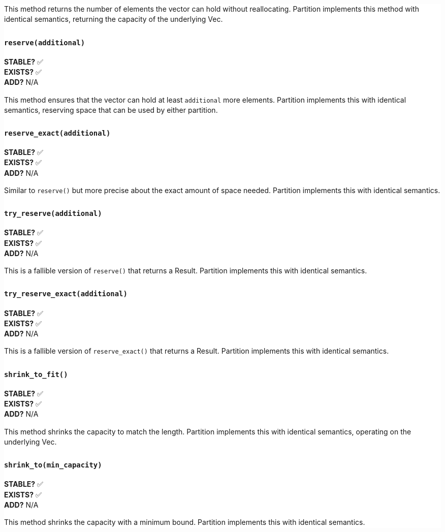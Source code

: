 This method returns the number of elements the vector can hold without reallocating. Partition implements this method with identical semantics, returning the capacity of the underlying Vec.

### `reserve(additional)`

**STABLE?** ✅  
**EXISTS?** ✅  
**ADD?** N/A  

This method ensures that the vector can hold at least `additional` more elements. Partition implements this with identical semantics, reserving space that can be used by either partition.

### `reserve_exact(additional)`

**STABLE?** ✅  
**EXISTS?** ✅  
**ADD?** N/A  

Similar to `reserve()` but more precise about the exact amount of space needed. Partition implements this with identical semantics.

### `try_reserve(additional)`

**STABLE?** ✅  
**EXISTS?** ✅  
**ADD?** N/A  

This is a fallible version of `reserve()` that returns a Result. Partition implements this with identical semantics.

### `try_reserve_exact(additional)`

**STABLE?** ✅  
**EXISTS?** ✅  
**ADD?** N/A  

This is a fallible version of `reserve_exact()` that returns a Result. Partition implements this with identical semantics.

### `shrink_to_fit()`

**STABLE?** ✅  
**EXISTS?** ✅  
**ADD?** N/A  

This method shrinks the capacity to match the length. Partition implements this with identical semantics, operating on the underlying Vec.

### `shrink_to(min_capacity)`

**STABLE?** ✅  
**EXISTS?** ✅  
**ADD?** N/A  

This method shrinks the capacity with a minimum bound. Partition implements this with identical semantics.
